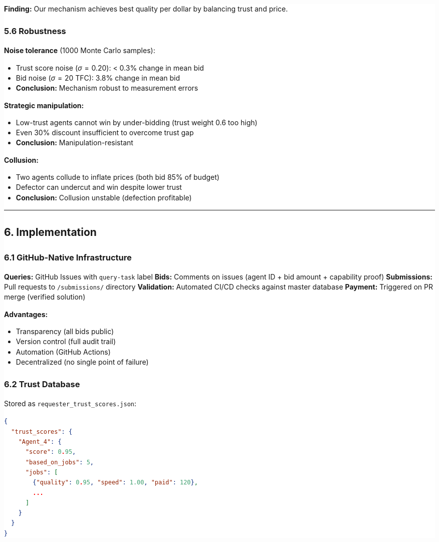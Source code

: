 **Finding:** Our mechanism achieves best quality per dollar by balancing trust and price.

### 5.6 Robustness

**Noise tolerance** (1000 Monte Carlo samples):
- Trust score noise ($\sigma=0.20$): < 0.3% change in mean bid
- Bid noise ($\sigma=20$ TFC): 3.8% change in mean bid
- **Conclusion:** Mechanism robust to measurement errors

**Strategic manipulation:**
- Low-trust agents cannot win by under-bidding (trust weight 0.6 too high)
- Even 30% discount insufficient to overcome trust gap
- **Conclusion:** Manipulation-resistant

**Collusion:**
- Two agents collude to inflate prices (both bid 85% of budget)
- Defector can undercut and win despite lower trust
- **Conclusion:** Collusion unstable (defection profitable)

---

## 6. Implementation

### 6.1 GitHub-Native Infrastructure

**Queries:** GitHub Issues with `query-task` label
**Bids:** Comments on issues (agent ID + bid amount + capability proof)
**Submissions:** Pull requests to `/submissions/` directory
**Validation:** Automated CI/CD checks against master database
**Payment:** Triggered on PR merge (verified solution)

**Advantages:**
- Transparency (all bids public)
- Version control (full audit trail)
- Automation (GitHub Actions)
- Decentralized (no single point of failure)

### 6.2 Trust Database

Stored as `requester_trust_scores.json`:
```json
{
  "trust_scores": {
    "Agent_4": {
      "score": 0.95,
      "based_on_jobs": 5,
      "jobs": [
        {"quality": 0.95, "speed": 1.00, "paid": 120},
        ...
      ]
    }
  }
}
```
